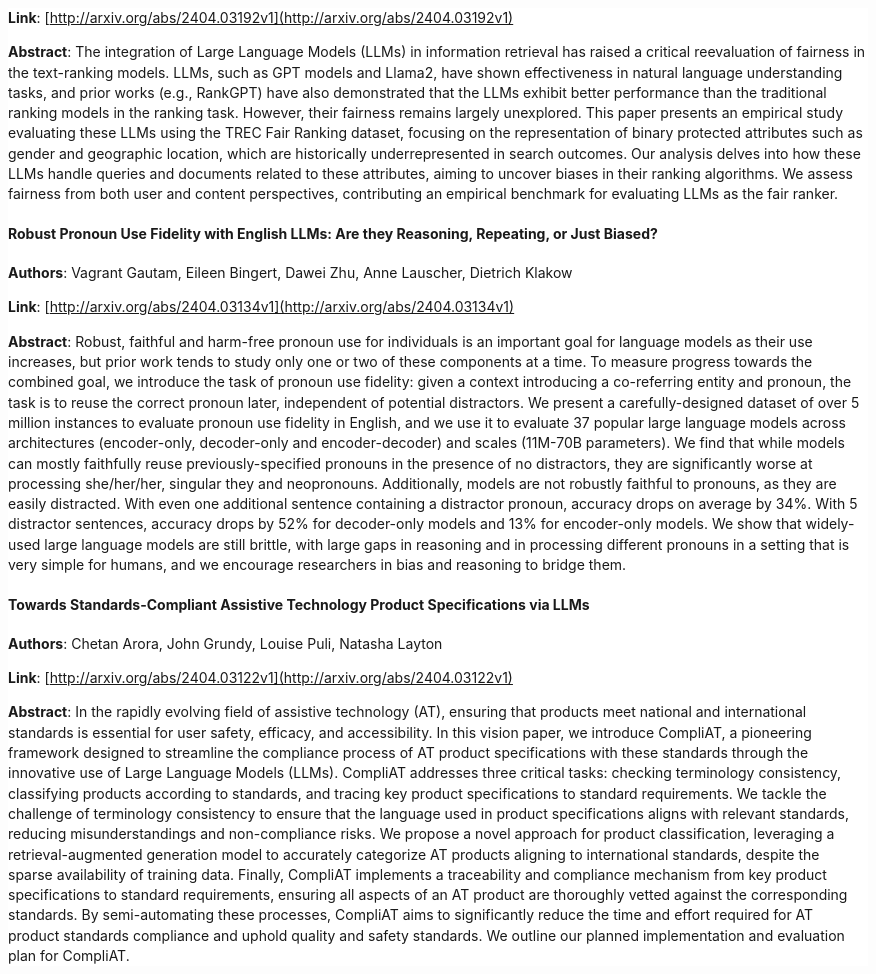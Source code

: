 **Link**: [http://arxiv.org/abs/2404.03192v1](http://arxiv.org/abs/2404.03192v1)

**Abstract**: The integration of Large Language Models (LLMs) in information retrieval has raised a critical reevaluation of fairness in the text-ranking models. LLMs, such as GPT models and Llama2, have shown effectiveness in natural language understanding tasks, and prior works (e.g., RankGPT) have also demonstrated that the LLMs exhibit better performance than the traditional ranking models in the ranking task. However, their fairness remains largely unexplored. This paper presents an empirical study evaluating these LLMs using the TREC Fair Ranking dataset, focusing on the representation of binary protected attributes such as gender and geographic location, which are historically underrepresented in search outcomes. Our analysis delves into how these LLMs handle queries and documents related to these attributes, aiming to uncover biases in their ranking algorithms. We assess fairness from both user and content perspectives, contributing an empirical benchmark for evaluating LLMs as the fair ranker.

#### Robust Pronoun Use Fidelity with English LLMs: Are they Reasoning, Repeating, or Just Biased?
**Authors**: Vagrant Gautam, Eileen Bingert, Dawei Zhu, Anne Lauscher, Dietrich Klakow

**Link**: [http://arxiv.org/abs/2404.03134v1](http://arxiv.org/abs/2404.03134v1)

**Abstract**: Robust, faithful and harm-free pronoun use for individuals is an important goal for language models as their use increases, but prior work tends to study only one or two of these components at a time. To measure progress towards the combined goal, we introduce the task of pronoun use fidelity: given a context introducing a co-referring entity and pronoun, the task is to reuse the correct pronoun later, independent of potential distractors. We present a carefully-designed dataset of over 5 million instances to evaluate pronoun use fidelity in English, and we use it to evaluate 37 popular large language models across architectures (encoder-only, decoder-only and encoder-decoder) and scales (11M-70B parameters). We find that while models can mostly faithfully reuse previously-specified pronouns in the presence of no distractors, they are significantly worse at processing she/her/her, singular they and neopronouns. Additionally, models are not robustly faithful to pronouns, as they are easily distracted. With even one additional sentence containing a distractor pronoun, accuracy drops on average by 34%. With 5 distractor sentences, accuracy drops by 52% for decoder-only models and 13% for encoder-only models. We show that widely-used large language models are still brittle, with large gaps in reasoning and in processing different pronouns in a setting that is very simple for humans, and we encourage researchers in bias and reasoning to bridge them.

#### Towards Standards-Compliant Assistive Technology Product Specifications via LLMs
**Authors**: Chetan Arora, John Grundy, Louise Puli, Natasha Layton

**Link**: [http://arxiv.org/abs/2404.03122v1](http://arxiv.org/abs/2404.03122v1)

**Abstract**: In the rapidly evolving field of assistive technology (AT), ensuring that products meet national and international standards is essential for user safety, efficacy, and accessibility. In this vision paper, we introduce CompliAT, a pioneering framework designed to streamline the compliance process of AT product specifications with these standards through the innovative use of Large Language Models (LLMs). CompliAT addresses three critical tasks: checking terminology consistency, classifying products according to standards, and tracing key product specifications to standard requirements. We tackle the challenge of terminology consistency to ensure that the language used in product specifications aligns with relevant standards, reducing misunderstandings and non-compliance risks. We propose a novel approach for product classification, leveraging a retrieval-augmented generation model to accurately categorize AT products aligning to international standards, despite the sparse availability of training data. Finally, CompliAT implements a traceability and compliance mechanism from key product specifications to standard requirements, ensuring all aspects of an AT product are thoroughly vetted against the corresponding standards. By semi-automating these processes, CompliAT aims to significantly reduce the time and effort required for AT product standards compliance and uphold quality and safety standards. We outline our planned implementation and evaluation plan for CompliAT.
